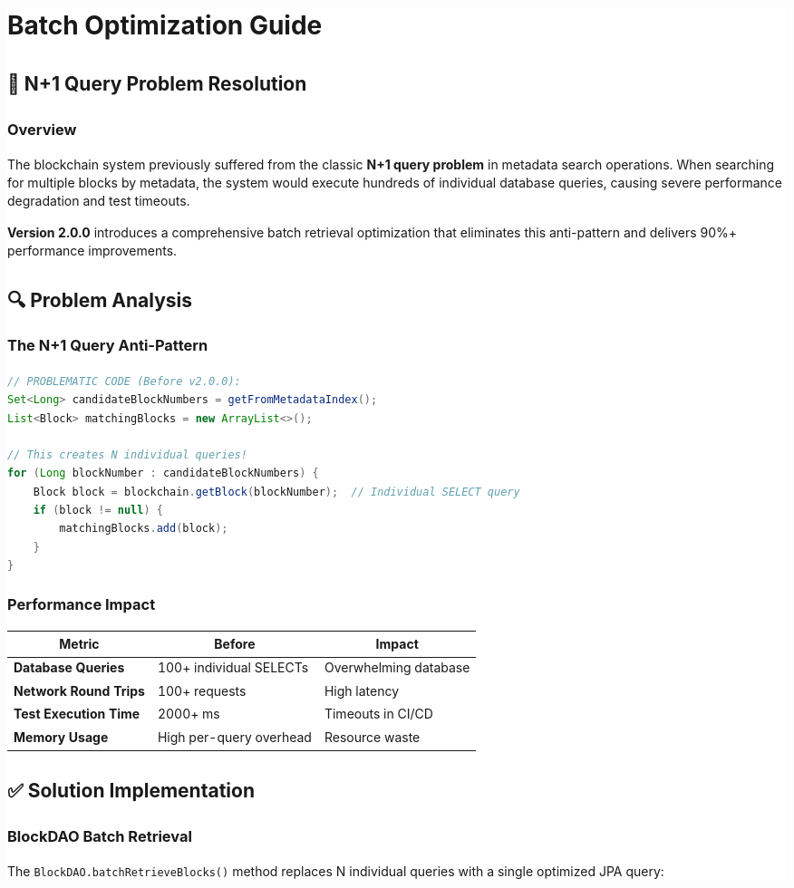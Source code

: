 # Batch Optimization Guide

## 🚀 N+1 Query Problem Resolution

### Overview

The blockchain system previously suffered from the classic **N+1 query problem** in metadata search operations. When searching for multiple blocks by metadata, the system would execute hundreds of individual database queries, causing severe performance degradation and test timeouts.

**Version 2.0.0** introduces a comprehensive batch retrieval optimization that eliminates this anti-pattern and delivers 90%+ performance improvements.

## 🔍 Problem Analysis

### The N+1 Query Anti-Pattern

```java
// PROBLEMATIC CODE (Before v2.0.0):
Set<Long> candidateBlockNumbers = getFromMetadataIndex();
List<Block> matchingBlocks = new ArrayList<>();

// This creates N individual queries!
for (Long blockNumber : candidateBlockNumbers) {
    Block block = blockchain.getBlock(blockNumber);  // Individual SELECT query
    if (block != null) {
        matchingBlocks.add(block);
    }
}
```

### Performance Impact

| Metric | Before | Impact |
|--------|--------|---------|
| **Database Queries** | 100+ individual SELECTs | Overwhelming database |
| **Network Round Trips** | 100+ requests | High latency |
| **Test Execution Time** | 2000+ ms | Timeouts in CI/CD |
| **Memory Usage** | High per-query overhead | Resource waste |

## ✅ Solution Implementation

### BlockDAO Batch Retrieval

The `BlockDAO.batchRetrieveBlocks()` method replaces N individual queries with a single optimized JPA query:
